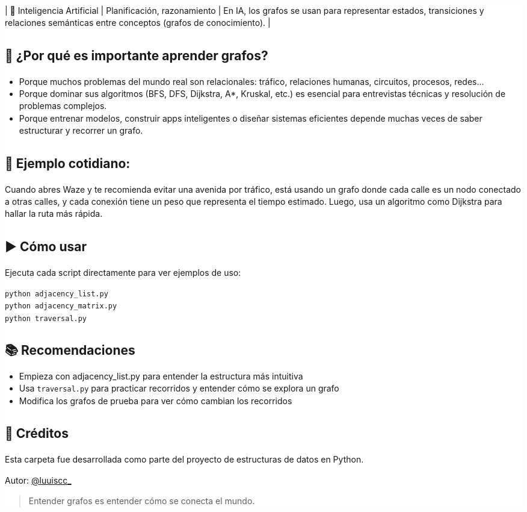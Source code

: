 | 🤖 Inteligencia Artificial | Planificación, razonamiento | En IA, los grafos se usan para representar estados, transiciones y relaciones semánticas entre conceptos (grafos de conocimiento). |

## 🎯 ¿Por qué es importante aprender grafos?
- Porque muchos problemas del mundo real son relacionales: tráfico, relaciones humanas, circuitos, procesos, redes…
- Porque dominar sus algoritmos (BFS, DFS, Dijkstra, A*, Kruskal, etc.) es esencial para entrevistas técnicas y resolución de problemas complejos.
- Porque entrenar modelos, construir apps inteligentes o diseñar sistemas eficientes depende muchas veces de saber estructurar y recorrer un grafo.

## 🔎 Ejemplo cotidiano:
Cuando abres Waze y te recomienda evitar una avenida por tráfico, está usando un grafo donde cada calle es un nodo conectado a otras calles, y cada conexión tiene un peso que representa el tiempo estimado. Luego, usa un algoritmo como Dijkstra para hallar la ruta más rápida.

## ▶️ Cómo usar

Ejecuta cada script directamente para ver ejemplos de uso:

```bash
python adjacency_list.py
python adjacency_matrix.py
python traversal.py
```


## 📚 Recomendaciones
- Empieza con adjacency_list.py para entender la estructura más intuitiva
- Usa `traversal.py` para practicar recorridos y entender cómo se explora un grafo
- Modifica los grafos de prueba para ver cómo cambian los recorridos


## 🙌 Créditos

Esta carpeta fue desarrollada como parte del proyecto de estructuras de datos en Python.

Autor: [@luuiscc_](https://github.com/luuuisc) 

> Entender grafos es entender cómo se conecta el mundo.